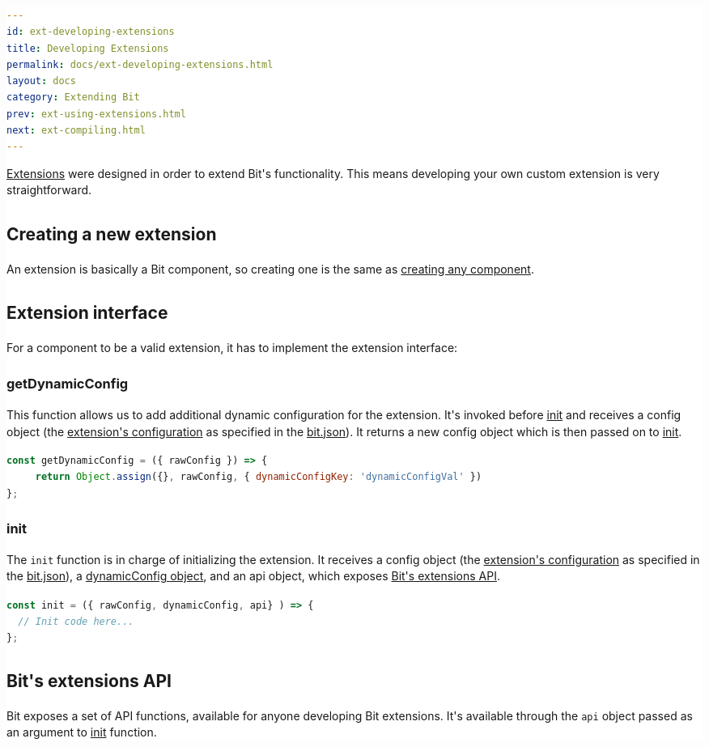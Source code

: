 ```yaml
---
id: ext-developing-extensions
title: Developing Extensions
permalink: docs/ext-developing-extensions.html
layout: docs
category: Extending Bit
prev: ext-using-extensions.html
next: ext-compiling.html
---
```


[Extensions](/docs/ext-concepts.html) were designed in order to extend Bit's functionality. This means developing your own custom extension is very straightforward.

## Creating a new extension

An extension is basically a Bit component, so creating one is the same as [creating any component](/docs/isolating-and-tracking-components.html).

## Extension interface

For a component to be a valid extension, it has to implement the extension interface:

### getDynamicConfig

This function allows us to add additional dynamic configuration for the extension.
It's invoked before [init](#init) and receives a config object (the [extension's configuration](/docs/ext-concepts.html#configuration) as specified in the [bit.json](/docs/conf-bit-json.html#extensions--object)). It returns a new config object which is then passed on to [init](#init).

```js
const getDynamicConfig = ({ rawConfig }) => {
     return Object.assign({}, rawConfig, { dynamicConfigKey: 'dynamicConfigVal' })
};
```

### init

The `init` function is in charge of initializing the extension. It receives a config object (the [extension's configuration](/docs/ext-concepts.html#configuration) as specified in the [bit.json](/docs/conf-bit-json.html#extensions--object)), a [dynamicConfig object](#getDynamicConfig), and an api object, which exposes [Bit's extensions API](#bits-extensions-api).

```js
const init = ({ rawConfig, dynamicConfig, api} ) => {
  // Init code here...
};
```

## Bit's extensions API

Bit exposes a set of API functions, available for anyone developing Bit extensions. It's available through the `api` object passed as an argument to [init](#init) function.
